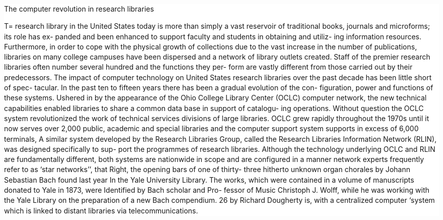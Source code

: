 The computer revolution 
in research libraries 
 
T= research library in the United 
States today is more than simply a 
vast reservoir of traditional books, 
journals and microforms; its role has ex- 
panded and been enhanced to support 
faculty and students in obtaining and utiliz- 
ing information resources. Furthermore, in 
order to cope with the physical growth of 
collections due to the vast increase in the 
number of publications, libraries on many 
college campuses have been dispersed and a 
network of library outlets created. Staff of 
the premier research libraries often number 
several hundred and the functions they per- 
form are vastly different from those carried 
out by their predecessors. 
The impact of computer technology on 
United States research libraries over the 
past decade has been little short of spec- 
tacular. In the past ten to fifteen years there 
has been a gradual evolution of the con- 
figuration, power and functions of these 
systems. Ushered in by the appearance of 
the Ohio College Library Center (OCLC) 
computer network, the new technical 
capabilities enabled libraries to share a 
common data base in support of catalogu- 
ing operations. Without question the 
OCLC system revolutionized the work of 
technical services divisions of large 
libraries. OCLC grew rapidly throughout 
the 1970s until it now serves over 2,000 
public, academic and special libraries and 
the computer support system supports in 
excess of 6,000 terminals, 
A similar system developed by the 
Research Libraries Group, called the 
Research Libraries Information Network 
(RLIN), was designed specifically to sup- 
port the programmes of research libraries. 
Although the technology underlying OCLC 
and RLIN are fundamentally different, 
both systems are nationwide in scope and 
are configured in a manner network experts 
frequently refer to as ‘star networks’’, that 
Right, the opening bars of one of thirty- 
three hitherto unknown organ chorales 
by Johann Sebastian Bach found last year 
In the Yale University Library. The works, 
which were contained in a volume of 
manuscripts donated to Yale in 1873, 
were Identified by Bach scholar and Pro- 
fessor of Music Christoph J. Wolff, while 
he was working with the Yale Library on 
the preparation of a new Bach 
compendium. 
26 
by Richard Dougherty 
is, with a centralized computer ‘system 
which is linked to distant libraries via 
telecommunications. 